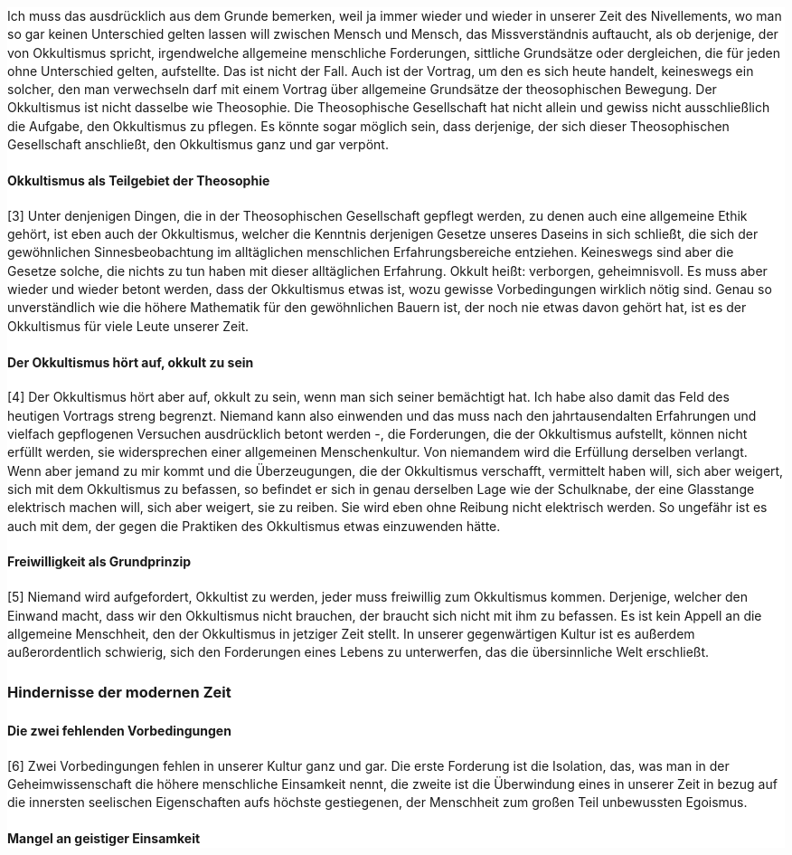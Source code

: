 Ich muss das ausdrücklich aus dem Grunde bemerken, weil ja immer wieder und wieder in unserer Zeit des Nivellements, wo man so gar keinen Unterschied gelten lassen will zwischen Mensch und Mensch, das Missverständnis auftaucht, als ob derjenige, der von Okkultismus spricht, irgendwelche allgemeine menschliche Forderungen, sittliche Grundsätze oder dergleichen, die für jeden ohne Unterschied gelten, aufstellte. Das ist nicht der Fall. Auch ist der Vortrag, um den es sich heute handelt, keineswegs ein solcher, den man verwechseln darf mit einem Vortrag über allgemeine Grundsätze der theosophischen Bewegung. Der Okkultismus ist nicht dasselbe wie Theosophie. Die Theosophische Gesellschaft hat nicht allein und gewiss nicht ausschließlich die Aufgabe, den Okkultismus zu pflegen. Es könnte sogar möglich sein, dass derjenige, der sich dieser Theosophischen Gesellschaft anschließt, den Okkultismus ganz und gar verpönt.

#### Okkultismus als Teilgebiet der Theosophie

[3] Unter denjenigen Dingen, die in der Theosophischen Gesellschaft gepflegt werden, zu denen auch eine allgemeine Ethik gehört, ist eben auch der Okkultismus, welcher die Kenntnis derjenigen Gesetze unseres Daseins in sich schließt, die sich der gewöhnlichen Sinnesbeobachtung im alltäglichen menschlichen Erfahrungsbereiche entziehen. Keineswegs sind aber die Gesetze solche, die nichts zu tun haben mit dieser alltäglichen Erfahrung. Okkult heißt: verborgen, geheimnisvoll. Es muss aber wieder und wieder betont werden, dass der Okkultismus etwas ist, wozu gewisse Vorbedingungen wirklich nötig sind. Genau so unverständlich wie die höhere Mathematik für den gewöhnlichen Bauern ist, der noch nie etwas davon gehört hat, ist es der Okkultismus für viele Leute unserer Zeit.

#### Der Okkultismus hört auf, okkult zu sein

[4] Der Okkultismus hört aber auf, okkult zu sein, wenn man sich seiner bemächtigt hat. Ich habe also damit das Feld des heutigen Vortrags streng begrenzt. Niemand kann also einwenden und das muss nach den jahrtausendalten Erfahrungen und vielfach gepflogenen Versuchen ausdrücklich betont werden -, die Forderungen, die der Okkultismus aufstellt, können nicht erfüllt werden, sie widersprechen einer allgemeinen Menschenkultur. Von niemandem wird die Erfüllung derselben verlangt. Wenn aber jemand zu mir kommt und die Überzeugungen, die der Okkultismus verschafft, vermittelt haben will, sich aber weigert, sich mit dem Okkultismus zu befassen, so befindet er sich in genau derselben Lage wie der Schulknabe, der eine Glasstange elektrisch machen will, sich aber weigert, sie zu reiben. Sie wird eben ohne Reibung nicht elektrisch werden. So ungefähr ist es auch mit dem, der gegen die Praktiken des Okkultismus etwas einzuwenden hätte.

#### Freiwilligkeit als Grundprinzip

[5] Niemand wird aufgefordert, Okkultist zu werden, jeder muss freiwillig zum Okkultismus kommen. Derjenige, welcher den Einwand macht, dass wir den Okkultismus nicht brauchen, der braucht sich nicht mit ihm zu befassen. Es ist kein Appell an die allgemeine Menschheit, den der Okkultismus in jetziger Zeit stellt. In unserer gegenwärtigen Kultur ist es außerdem außerordentlich schwierig, sich den Forderungen eines Lebens zu unterwerfen, das die übersinnliche Welt erschließt.

### Hindernisse der modernen Zeit

#### Die zwei fehlenden Vorbedingungen

[6] Zwei Vorbedingungen fehlen in unserer Kultur ganz und gar. Die erste Forderung ist die Isolation, das, was man in der Geheimwissenschaft die höhere menschliche Einsamkeit nennt, die zweite ist die Überwindung eines in unserer Zeit in bezug auf die innersten seelischen Eigenschaften aufs höchste gestiegenen, der Menschheit zum großen Teil unbewussten Egoismus.

#### Mangel an geistiger Einsamkeit
